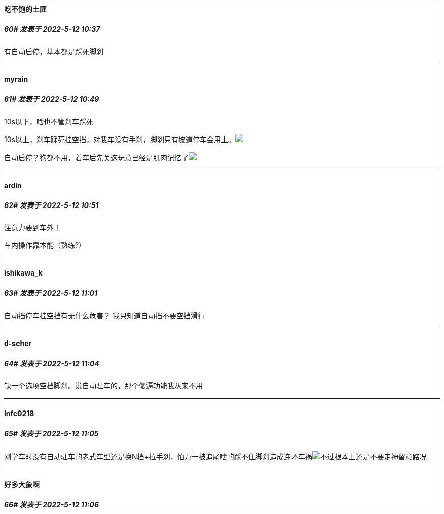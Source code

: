 ####  吃不饱的土匪  
##### 60#       发表于 2022-5-12 10:37

有自动启停，基本都是踩死脚刹



*****

####  myrain  
##### 61#       发表于 2022-5-12 10:49

10s以下，啥也不管刹车踩死

10s以上，刹车踩死挂空挡，对我车没有手刹，脚刹只有坡道停车会用上。<img src="https://static.saraba1st.com/image/smiley/face2017/013.png" referrerpolicy="no-referrer">

自动启停？狗都不用，着车后先关这玩意已经是肌肉记忆了<img src="https://static.saraba1st.com/image/smiley/face2017/049.png" referrerpolicy="no-referrer">

*****

####  ardin  
##### 62#       发表于 2022-5-12 10:51

注意力要到车外！

车内操作靠本能（熟练?)



*****

####  ishikawa_k  
##### 63#       发表于 2022-5-12 11:01

自动挡停车挂空挡有无什么危害？
我只知道自动挡不要空挡滑行



*****

####  d-scher  
##### 64#       发表于 2022-5-12 11:04

缺一个选项空档脚刹。说自动驻车的，那个傻逼功能我从来不用

*****

####  lnfc0218  
##### 65#       发表于 2022-5-12 11:05

刚学车时没有自动驻车的老式车型还是换N档+拉手刹，怕万一被追尾啥的踩不住脚刹造成连环车祸<img src="https://static.saraba1st.com/image/smiley/face2017/018.png" referrerpolicy="no-referrer">不过根本上还是不要走神留意路况

*****

####  好多大象啊  
##### 66#       发表于 2022-5-12 11:06
